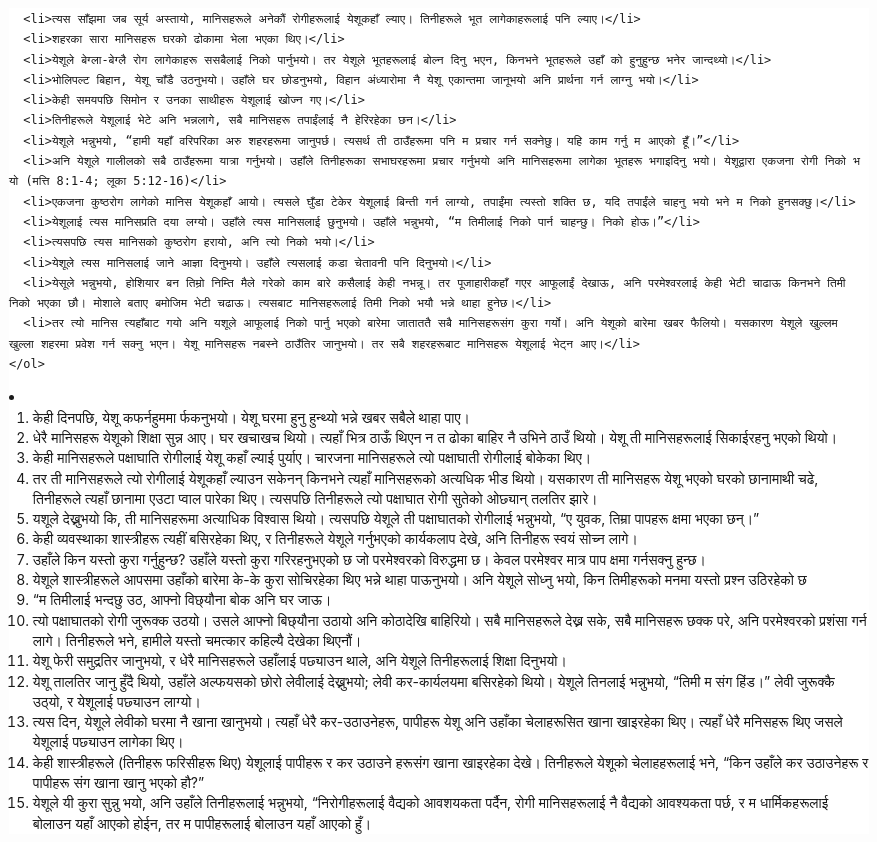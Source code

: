       <li>त्यस साँझमा जब सूर्य अस्तायो, मानिसहरूले अनेकौं रोगीहरूलाई येशूकहाँ ल्याए। तिनीहरूले भूत लागेकाहरूलाई पनि ल्याए।</li>
      <li>शहरका सारा मानिसहरू घरको ढोकामा भेला भएका थिए।</li>
      <li>येशूले बेग्ला-बेग्लै रोग लागेकाहरू ससबैलाई निको पार्नुभयो। तर येशूले भूतहरूलाई बोल्न दिनु भएन, किनभने भूतहरूले उहाँ को हुनुहुन्छ भनेर जान्दथ्यो।</li>
      <li>भोलिपल्ट बिहान, येशू चाँडै उठनुभयो। उहाँले घर छोडनुभयो, विहान अंध्यारोमा नै येशू एकान्तमा जानूभयो अनि प्रार्थना गर्न लाग्नु भयो।</li>
      <li>केही समयपछि सिमोन र उनका साथीहरू येशूलाई खोज्न गए।</li>
      <li>तिनीहरूले येशूलाई भेटे अनि भन्नलागे, सबै मानिसहरू तपाईंलाई नै हेरिरहेका छन।</li>
      <li>येशूले भन्नुभयो, “हामी यहाँ वरिपरिका अरु शहरहरूमा जानुपर्छ। त्यसर्थ ती ठाउँहरूमा पनि म प्रचार गर्न सक्नेछु। यहि काम गर्नु म आएको हूँ।”</li>
      <li>अनि येशूले गालीलको सबै ठाउँहरूमा यात्रा गर्नुभयो। उहाँले तिनीहरूका सभाघरहरूमा प्रचार गर्नुभयो अनि मानिसहरूमा लागेका भूतहरू भगाइदिनु भयो। येशूद्वारा एकजना रोगी निको भयो (मत्ति 8:1-4; लूका 5:12-16)</li>
      <li>एकजना कुष्ठरोग लागेको मानिस येशूकहाँ आयो। त्यसले घुँडा टेकेर येशूलाई बिन्ती गर्न लाग्यो, तपाईंमा त्यस्तो शक्ति छ, यदि तपाईंले चाहनु भयो भने म निको हुनसक्छु।</li>
      <li>येशूलाई त्यस मानिसप्रति दया लग्यो। उहाँले त्यस मानिसलाई छुनुभयो। उहाँले भन्नुभयो, “म तिमीलाई निको पार्न चाहन्छु। निको होऊ।”</li>
      <li>त्यसपछि त्यस मानिसको कुष्ठरोग हरायो, अनि त्यो निको भयो।</li>
      <li>येशूले त्यस मानिसलाई जाने आज्ञा दिनुभयो। उहाँले त्यसलाई कडा चेतावनी पनि दिनुभयो।</li>
      <li>येसूले भन्नुभयो, होशियार बन तिम्रो निम्ति मैले गरेको काम बारे कसैलाई केही नभन्नू। तर पूजाहारीकहाँ गएर आफूलाईं देखाऊ, अनि परमेश्वरलाई केही भेटी चाढाऊ किनभने तिमी निको भएका छौ। मोशाले बताए बमोजिम भेटी चढाऊ। त्यसबाट मानिसहरूलाई तिमी निको भयौ भन्ने थाहा हुनेछ।</li>
      <li>तर त्यो मानिस त्यहाँबाट गयो अनि यशूले आफूलाई निको पार्नु भएको बारेमा जाताततै सबै मानिसहरूसंग कुरा गर्यो। अनि येशूको बारेमा खबर फैलियो। यसकारण येशूले खुल्लम खुल्ला शहरमा प्रवेश गर्न सक्नु भएन। येशू मानिसहरू नबस्ने ठाउँतिर जानुभयो। तर सबै शहरहरूबाट मानिसहरू येशूलाई भेट्न आए।</li>
    </ol>
  </li>
  <li>
    <ol>
      <li>केही दिनपछि, येशू कफर्नहुममा र्फकनुभयो। येशू घरमा हुनु हुन्थ्यो भन्ने खबर सबैले थाहा पाए।</li>
      <li>धेरै मानिसहरू येशूको शिक्षा सुन्न आए। घर खचाखच थियो। त्यहाँ भित्र ठाऊँ थिएन न त ढोका  बाहिर नै उभिने ठाउँ थियो। येशू ती मानिसहरूलाई सिकाईरहनु भएको थियो।</li>
      <li>केही मानिसहरूले पक्षाघाति रोगीलाई येशू कहाँ ल्याई पुर्याए। चारजना मानिसहरूले त्यो पक्षाघाती रोगीलाई बोकेका थिए।</li>
      <li>तर ती मानिसहरूले त्यो रोगीलाई येशूकहाँ ल्याउन सकेनन् किनभने त्यहाँ मानिसहरूको अत्यधिक भीड थियो। यसकारण ती मानिसहरू येशू भएको घरको छानामाथी चढे, तिनीहरूले त्यहाँ छानामा एउटा प्वाल पारेका थिए। त्यसपछि तिनीहरूले त्यो पक्षाघात रोगी सुतेको ओछ्यान् तलतिर झारे।</li>
      <li>यशूले देख्नुभयो कि, ती मानिसहरूमा अत्याधिक विश्वास थियो। त्यसपछि येशूले ती पक्षाघातको रोगीलाई भन्नुभयो, “ए युवक, तिम्रा पापहरू क्षमा भएका छन्।”</li>
      <li>केही व्यवस्थाका शास्त्रीहरू त्यहीं बसिरहेका थिए, र तिनीहरूले येशूले गर्नुभएको कार्यकलाप देखे, अनि तिनीहरू स्वयं सोच्न लागे।</li>
      <li>उहाँले किन यस्तो कुरा गर्नुहुन्छ? उहाँले यस्तो कुरा गरिरहनुभएको छ जो परमेश्वरको विरुद्धमा छ। केवल परमेश्वर मात्र पाप क्षमा गर्नसक्नु हुन्छ।</li>
      <li>येशूले शास्त्रीहरूले आपसमा उहाँको बारेमा के-के कुरा सोचिरहेका थिए भन्ने थाहा पाऊनुभयो। अनि येशूले सोध्नु भयो, किन तिमीहरूको मनमा यस्तो प्रश्न उठिरहेको छ</li>
      <li>“म तिमीलाई भन्दछु उठ, आफ्नो विछ्‌यौना बोक अनि घर जाऊ।</li>
      <li>त्यो पक्षाघातको रोगी जुरूक्क उठयो। उसले आफ्नो बिछ्‌यौना उठायो अनि कोठादेखि बाहिरियो। सबै मानिसहरूले देख्न सके, सबै मानिसहरू छक्क परे, अनि परमेश्वरको प्रशंसा गर्न लागे। तिनीहरूले भने, हामीले यस्तो चमत्कार कहिल्यै देखेका थिएनौं।</li>
      <li>येशू फेरी समुद्रतिर जानुभयो, र धेरै मानिसहरूले उहाँलाई पछ्याउन थाले, अनि येशूले तिनीहरूलाई शिक्षा दिनुभयो।</li>
      <li>येशू तालतिर जानु हुँदै थियो, उहाँले अल्फयसको छोरो लेवीलाई देख्नुभयो; लेवी कर-कार्यलयमा बसिरहेको थियो। येशूले तिनलाई भन्नुभयो, “तिमी म संग हिंड।” लेवी जुरूक्कै उठ्‌यो, र येशूलाई पछ्याउन लाग्यो।</li>
      <li>त्यस दिन, येशूले लेवीको घरमा नै खाना खानुभयो। त्यहाँ धेरै कर-उठाउनेहरू, पापीहरू येशू अनि उहाँका चेलाहरूसित खाना खाइरहेका थिए। त्यहाँ धेरै मनिसहरू थिए जसले येशूलाई पछ्याउन लागेका थिए।</li>
      <li>केही शास्त्रीहरूले (तिनीहरू फरिसीहरू थिए) येशूलाई पापीहरू र कर उठाउने हरूसंग खाना खाइरहेका देखे। तिनीहरूले येशूको चेलाहहरूलाई भने, “किन उहाँले कर उठाउनेहरू र पापीहरू संग खाना खानु भएको हौ?”</li>
      <li>येशूले यी कुरा सुन्नु भयो, अनि उहाँले तिनीहरूलाई भन्नुभयो, “निरोगीहरूलाई वैद्यको आवशयकता पर्दैन, रोगी मानिसहरूलाई नै वैद्यको आवश्यकता पर्छ, र म धार्मिकहरूलाई बोलाउन यहाँ आएको होईन, तर म पापीहरूलाई बोलाउन यहाँ आएको हुँ।</li>